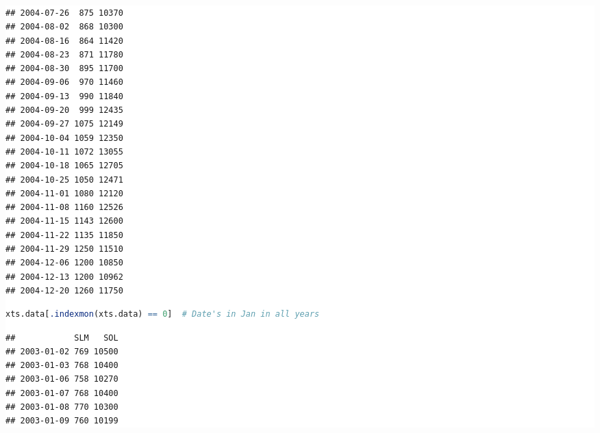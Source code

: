     ## 2004-07-26  875 10370
    ## 2004-08-02  868 10300
    ## 2004-08-16  864 11420
    ## 2004-08-23  871 11780
    ## 2004-08-30  895 11700
    ## 2004-09-06  970 11460
    ## 2004-09-13  990 11840
    ## 2004-09-20  999 12435
    ## 2004-09-27 1075 12149
    ## 2004-10-04 1059 12350
    ## 2004-10-11 1072 13055
    ## 2004-10-18 1065 12705
    ## 2004-10-25 1050 12471
    ## 2004-11-01 1080 12120
    ## 2004-11-08 1160 12526
    ## 2004-11-15 1143 12600
    ## 2004-11-22 1135 11850
    ## 2004-11-29 1250 11510
    ## 2004-12-06 1200 10850
    ## 2004-12-13 1200 10962
    ## 2004-12-20 1260 11750

``` r
xts.data[.indexmon(xts.data) == 0]  # Date's in Jan in all years
```

    ##            SLM   SOL
    ## 2003-01-02 769 10500
    ## 2003-01-03 768 10400
    ## 2003-01-06 758 10270
    ## 2003-01-07 768 10400
    ## 2003-01-08 770 10300
    ## 2003-01-09 760 10199